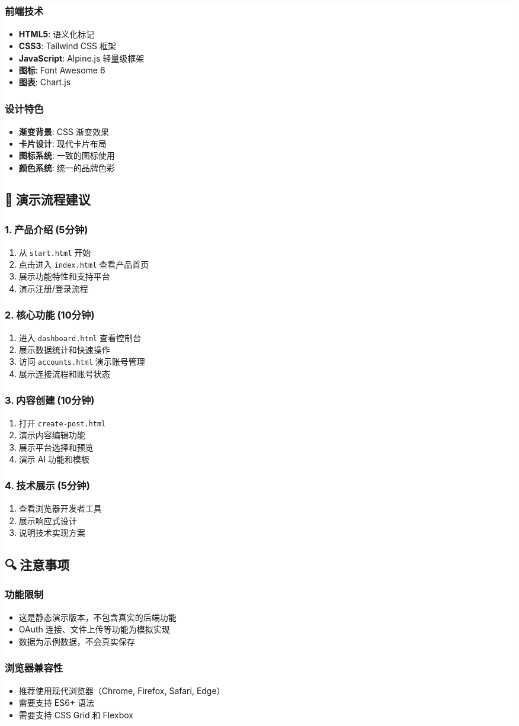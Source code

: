 ### 前端技术
- **HTML5**: 语义化标记
- **CSS3**: Tailwind CSS 框架
- **JavaScript**: Alpine.js 轻量级框架
- **图标**: Font Awesome 6
- **图表**: Chart.js

### 设计特色
- **渐变背景**: CSS 渐变效果
- **卡片设计**: 现代卡片布局
- **图标系统**: 一致的图标使用
- **颜色系统**: 统一的品牌色彩

## 🎯 演示流程建议

### 1. 产品介绍 (5分钟)
1. 从 `start.html` 开始
2. 点击进入 `index.html` 查看产品首页
3. 展示功能特性和支持平台
4. 演示注册/登录流程

### 2. 核心功能 (10分钟)
1. 进入 `dashboard.html` 查看控制台
2. 展示数据统计和快速操作
3. 访问 `accounts.html` 演示账号管理
4. 展示连接流程和账号状态

### 3. 内容创建 (10分钟)
1. 打开 `create-post.html`
2. 演示内容编辑功能
3. 展示平台选择和预览
4. 演示 AI 功能和模板

### 4. 技术展示 (5分钟)
1. 查看浏览器开发者工具
2. 展示响应式设计
3. 说明技术实现方案

## 🔍 注意事项

### 功能限制
- 这是静态演示版本，不包含真实的后端功能
- OAuth 连接、文件上传等功能为模拟实现
- 数据为示例数据，不会真实保存

### 浏览器兼容性
- 推荐使用现代浏览器（Chrome, Firefox, Safari, Edge）
- 需要支持 ES6+ 语法
- 需要支持 CSS Grid 和 Flexbox
